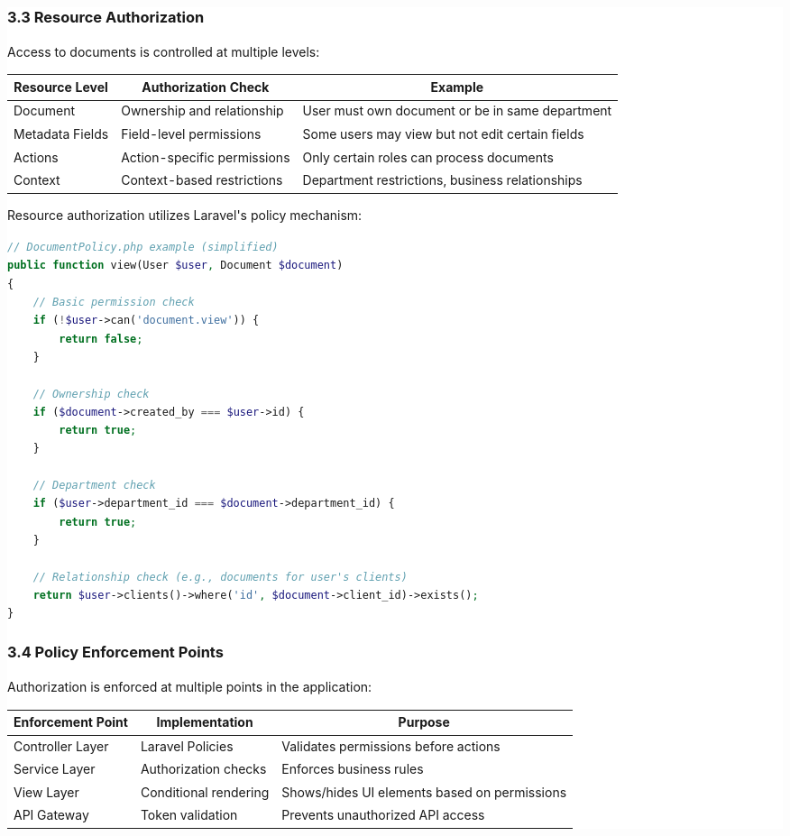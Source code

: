 ### 3.3 Resource Authorization

Access to documents is controlled at multiple levels:

| Resource Level | Authorization Check | Example |
|----------------|---------------------|---------|
| Document | Ownership and relationship | User must own document or be in same department |
| Metadata Fields | Field-level permissions | Some users may view but not edit certain fields |
| Actions | Action-specific permissions | Only certain roles can process documents |
| Context | Context-based restrictions | Department restrictions, business relationships |

Resource authorization utilizes Laravel's policy mechanism:

```php
// DocumentPolicy.php example (simplified)
public function view(User $user, Document $document)
{
    // Basic permission check
    if (!$user->can('document.view')) {
        return false;
    }
    
    // Ownership check
    if ($document->created_by === $user->id) {
        return true;
    }
    
    // Department check
    if ($user->department_id === $document->department_id) {
        return true;
    }
    
    // Relationship check (e.g., documents for user's clients)
    return $user->clients()->where('id', $document->client_id)->exists();
}
```

### 3.4 Policy Enforcement Points

Authorization is enforced at multiple points in the application:

| Enforcement Point | Implementation | Purpose |
|-------------------|----------------|---------|
| Controller Layer | Laravel Policies | Validates permissions before actions |
| Service Layer | Authorization checks | Enforces business rules |
| View Layer | Conditional rendering | Shows/hides UI elements based on permissions |
| API Gateway | Token validation | Prevents unauthorized API access |
